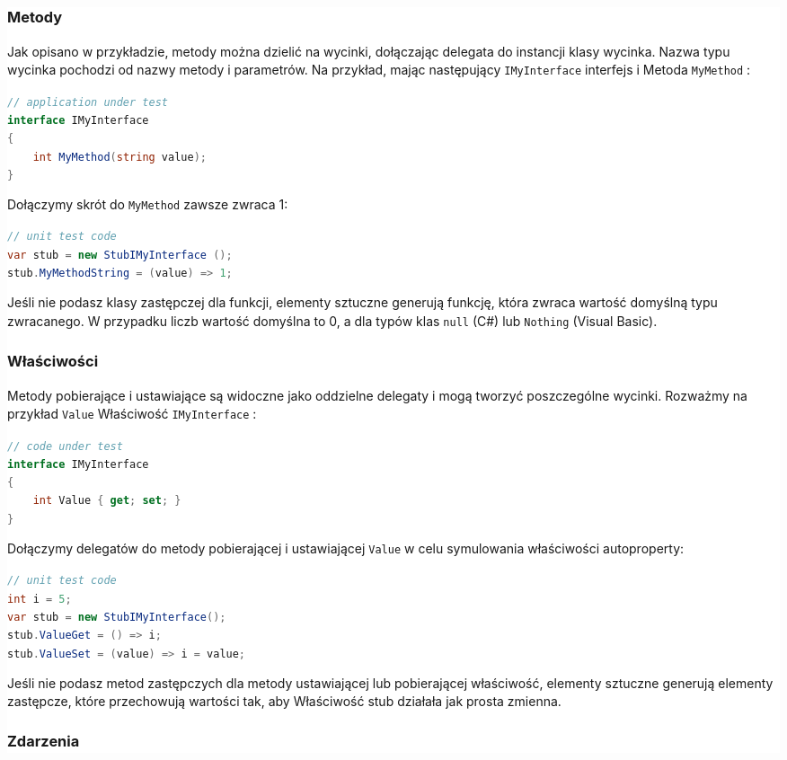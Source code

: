 ### <a name="methods"></a>Metody

Jak opisano w przykładzie, metody można dzielić na wycinki, dołączając delegata do instancji klasy wycinka. Nazwa typu wycinka pochodzi od nazwy metody i parametrów. Na przykład, mając następujący `IMyInterface` interfejs i Metoda `MyMethod` :

```csharp
// application under test
interface IMyInterface
{
    int MyMethod(string value);
}
```

Dołączymy skrót do `MyMethod` zawsze zwraca 1:

```csharp
// unit test code
var stub = new StubIMyInterface ();
stub.MyMethodString = (value) => 1;
```

Jeśli nie podasz klasy zastępczej dla funkcji, elementy sztuczne generują funkcję, która zwraca wartość domyślną typu zwracanego. W przypadku liczb wartość domyślna to 0, a dla typów klas `null` (C#) lub `Nothing` (Visual Basic).

### <a name="properties"></a>Właściwości

Metody pobierające i ustawiające są widoczne jako oddzielne delegaty i mogą tworzyć poszczególne wycinki. Rozważmy na przykład `Value` Właściwość `IMyInterface` :

```csharp
// code under test
interface IMyInterface
{
    int Value { get; set; }
}
```

Dołączymy delegatów do metody pobierającej i ustawiającej `Value` w celu symulowania właściwości autoproperty:

```csharp
// unit test code
int i = 5;
var stub = new StubIMyInterface();
stub.ValueGet = () => i;
stub.ValueSet = (value) => i = value;
```

Jeśli nie podasz metod zastępczych dla metody ustawiającej lub pobierającej właściwość, elementy sztuczne generują elementy zastępcze, które przechowują wartości tak, aby Właściwość stub działała jak prosta zmienna.

### <a name="events"></a>Zdarzenia
